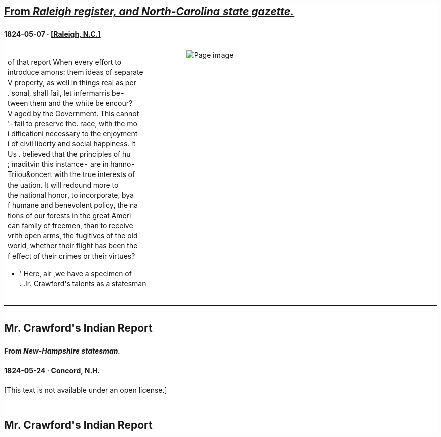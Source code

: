 
## [From _Raleigh register, and North-Carolina state gazette._](https://newspapers.digitalnc.org/lccn/sn92073047/1824-05-07/ed-1/seq-3/)

#### 1824-05-07 &middot; [[Raleigh, N.C.]](http://dbpedia.org/resource/Raleigh%2C_North_Carolina)

<table style="width: 100%;"><tr><td style="width: 50%">

  
of that report When every effort to  
introduce amons: them ideas of separate  
V property, as well in things real as per­  
. sonal, shall fail, let infermarris be-  
tween them and the white be encour?  
V aged by the Government. This cannot  
&#x27;-fail to preserve the. race, with the mo­  
i dificationi necessary to the enjoyment  
i of civil liberty and social happiness. It  
Us . believed that the principles of hu­  
; maditvin this instance- are in hanno-  
Triiou&amp;oncert with the true interests of  
the uation. It will redound more to  
the national honor, to incorporate, bya  
f humane and benevolent policy, the na­  
tions of our forests in the great Ameri­  
can family of freemen, than to receive  
vrith open arms, the fugitives of the old  
world, whether their flight has been the  
f effect of their crimes or their virtues?  
- &#x27; Here, air ,we have a specimen of  
. .Ir. Crawford&#x27;s talents as a statesman
</td><td style="width: 50%; max-height: 75%; margin: auto; display: block;">
<img alt="Page image" src="https://newspapers.digitalnc.org/images/iiif/batch_ncu_RalRegNCWA18n_ver01%2Fdata%2F1824050701%2F0493.jp2/pct:1.8187999320074792,8.39392643284859,18.935917049124598,14.649272882805818/!600,600/0/default.jpg"/>
</td>
</tr></table>

---

## Mr. Crawford's Indian Report

#### From _New-Hampshire statesman._

#### 1824-05-24 &middot; [Concord, N.H.](http://dbpedia.org/resource/Concord%2C_New_Hampshire)

[This text is not available under an open license.]

---

## Mr. Crawford's Indian Report
